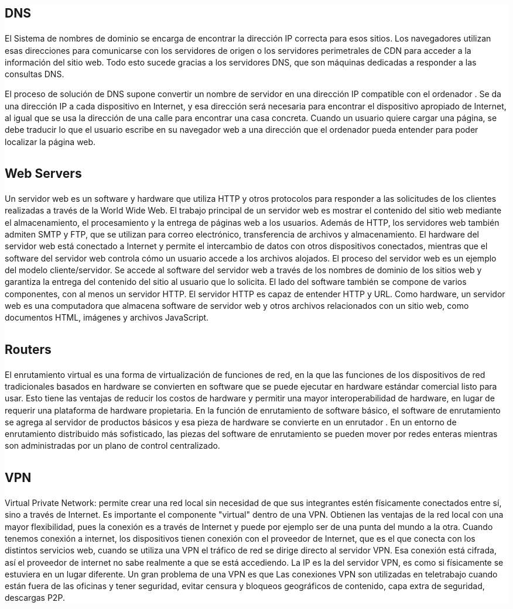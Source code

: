 ## DNS
El Sistema de nombres de dominio se encarga de encontrar la dirección IP correcta para esos sitios. Los navegadores utilizan esas direcciones para comunicarse con los servidores de origen o los servidores perimetrales de CDN para acceder a la información del sitio web. Todo esto sucede gracias a los servidores DNS, que son máquinas dedicadas a responder a las consultas DNS.

El proceso de solución de DNS supone convertir un nombre de servidor en una dirección IP compatible con el ordenador . Se da una dirección IP a cada dispositivo en Internet, y esa dirección será necesaria para encontrar el dispositivo apropiado de Internet, al igual que se usa la dirección de una calle para encontrar una casa concreta. Cuando un usuario quiere cargar una página, se debe traducir lo que el usuario escribe en su navegador web a una dirección que el ordenador pueda entender para poder localizar la página web.

## Web Servers
Un servidor web es un software y hardware que utiliza  HTTP y otros protocolos para responder a las solicitudes de los clientes realizadas a través de la World Wide Web. El trabajo principal de un servidor web es mostrar el contenido del sitio web mediante el almacenamiento, el procesamiento y la entrega de páginas web a los usuarios. Además de HTTP, los servidores web también admiten SMTP y FTP, que se utilizan para correo electrónico, transferencia de archivos y almacenamiento. El hardware del servidor web está conectado a Internet y permite el intercambio de datos con otros dispositivos conectados, mientras que el software del servidor web controla cómo un usuario accede a los archivos alojados. El proceso del servidor web es un ejemplo del  modelo cliente/servidor. 
Se accede al software del servidor web a través de los nombres de dominio de los sitios web y garantiza la entrega del contenido del sitio al usuario que lo solicita. El lado del software también se compone de varios componentes, con al menos un servidor HTTP. El servidor HTTP es capaz de entender HTTP y URL. Como hardware, un servidor web es una computadora que almacena software de servidor web y otros archivos relacionados con un sitio web, como  documentos HTML, imágenes y archivos JavaScript.

## Routers
El enrutamiento virtual es una forma de virtualización de funciones de red, en la que las funciones de los dispositivos de red tradicionales basados ​​en hardware se convierten en software que se puede ejecutar en hardware estándar comercial listo para usar. Esto tiene las ventajas de reducir los costos de hardware y permitir una mayor interoperabilidad de hardware, en lugar de requerir una plataforma de hardware propietaria.
En la función de enrutamiento de software básico, el software de enrutamiento se agrega al servidor de productos básicos y esa pieza de hardware se convierte en un enrutador . En un entorno de enrutamiento distribuido más sofisticado, las piezas del software de enrutamiento se pueden mover por redes enteras mientras son administradas por un plano de control centralizado.

## VPN
Virtual Private Network: permite crear una red local sin necesidad de que sus integrantes estén físicamente conectados entre sí, sino a través de Internet. Es importante el componente "virtual" dentro de una VPN. Obtienen las ventajas de la red local con una mayor flexibilidad, pues la conexión es a través de Internet y puede por ejemplo ser de una punta del mundo a la otra. Cuando tenemos conexión a internet, los dispositivos tienen conexión con el proveedor de Internet, que es el que conecta con los distintos servicios web, cuando se utiliza una VPN el tráfico de red se dirige directo al servidor VPN. Esa conexión está cifrada, así el proveedor de internet no sabe realmente a que se está accediendo. La IP es la del servidor VPN, es como si físicamente se estuviera en un lugar diferente. Un gran problema de una VPN es que 
Las conexiones VPN son utilizadas en teletrabajo cuando están fuera de las oficinas y tener seguridad, evitar censura y bloqueos geográficos de contenido, capa extra de seguridad, descargas P2P.

